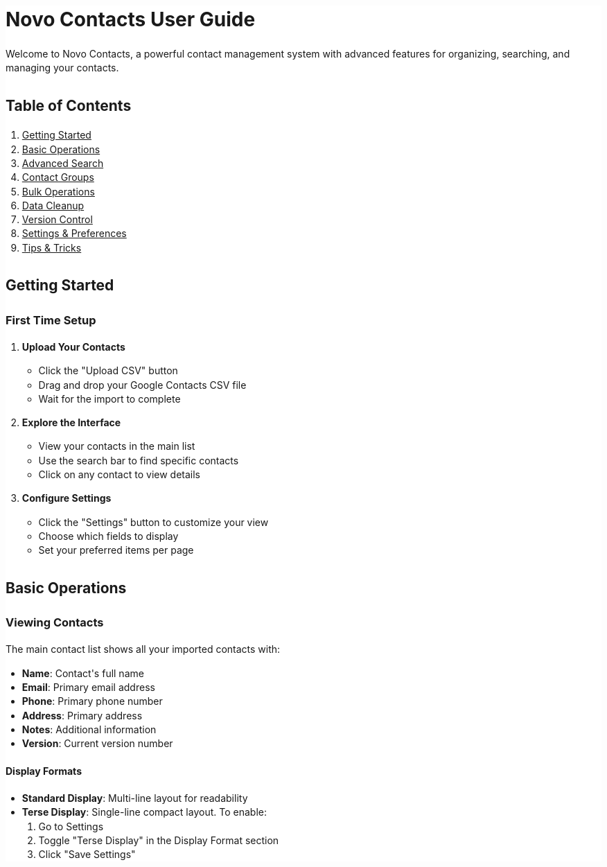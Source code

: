 # Novo Contacts User Guide

Welcome to Novo Contacts, a powerful contact management system with advanced features for organizing, searching, and managing your contacts.

## Table of Contents

1. [Getting Started](#getting-started)
2. [Basic Operations](#basic-operations)
3. [Advanced Search](#advanced-search)
4. [Contact Groups](#contact-groups)
5. [Bulk Operations](#bulk-operations)
6. [Data Cleanup](#data-cleanup)
7. [Version Control](#version-control)
8. [Settings & Preferences](#settings--preferences)
9. [Tips & Tricks](#tips--tricks)

## Getting Started

### First Time Setup

1. **Upload Your Contacts**
   - Click the "Upload CSV" button
   - Drag and drop your Google Contacts CSV file
   - Wait for the import to complete

2. **Explore the Interface**
   - View your contacts in the main list
   - Use the search bar to find specific contacts
   - Click on any contact to view details

3. **Configure Settings**
   - Click the "Settings" button to customize your view
   - Choose which fields to display
   - Set your preferred items per page

## Basic Operations

### Viewing Contacts

The main contact list shows all your imported contacts with:
- **Name**: Contact's full name
- **Email**: Primary email address
- **Phone**: Primary phone number
- **Address**: Primary address
- **Notes**: Additional information
- **Version**: Current version number

#### Display Formats
- **Standard Display**: Multi-line layout for readability
- **Terse Display**: Single-line compact layout. To enable:
  1. Go to Settings
  2. Toggle "Terse Display" in the Display Format section
  3. Click "Save Settings"
